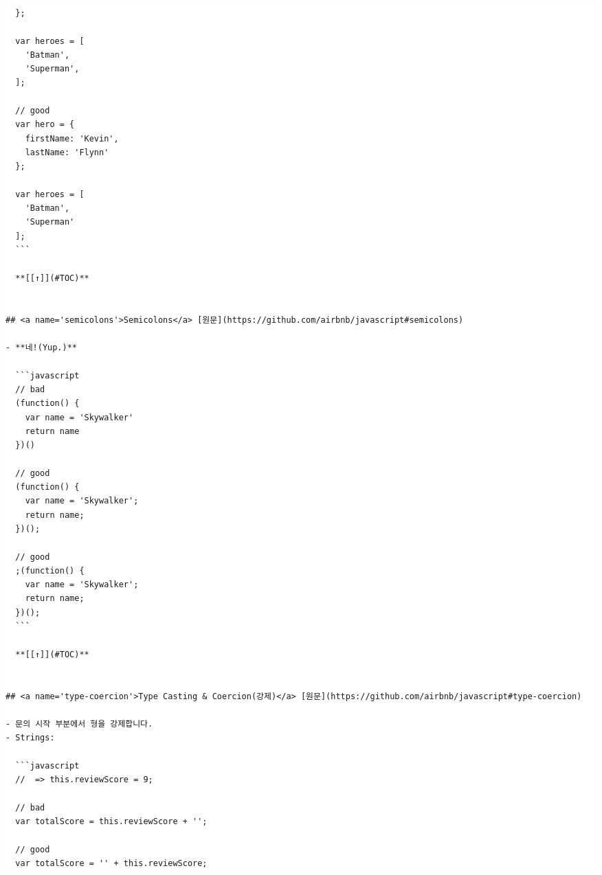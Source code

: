   ```
    };

    var heroes = [
      'Batman',
      'Superman',
    ];

    // good
    var hero = {
      firstName: 'Kevin',
      lastName: 'Flynn'
    };

    var heroes = [
      'Batman',
      'Superman'
    ];
    ```

    **[[↑]](#TOC)**


## <a name='semicolons'>Semicolons</a> [원문](https://github.com/airbnb/javascript#semicolons)

  - **네!(Yup.)**

    ```javascript
    // bad
    (function() {
      var name = 'Skywalker'
      return name
    })()

    // good
    (function() {
      var name = 'Skywalker';
      return name;
    })();

    // good
    ;(function() {
      var name = 'Skywalker';
      return name;
    })();
    ```

    **[[↑]](#TOC)**


## <a name='type-coercion'>Type Casting & Coercion(강제)</a> [원문](https://github.com/airbnb/javascript#type-coercion)

  - 문의 시작 부분에서 형을 강제합니다.
  - Strings:

    ```javascript
    //  => this.reviewScore = 9;

    // bad
    var totalScore = this.reviewScore + '';

    // good
    var totalScore = '' + this.reviewScore;
  ```